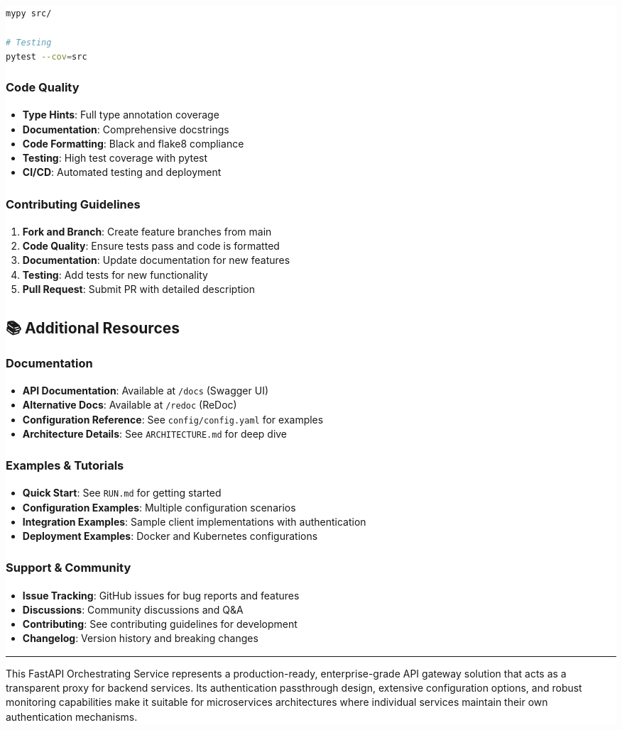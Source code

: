 ```bash
mypy src/

# Testing
pytest --cov=src
```

### Code Quality
- **Type Hints**: Full type annotation coverage
- **Documentation**: Comprehensive docstrings
- **Code Formatting**: Black and flake8 compliance
- **Testing**: High test coverage with pytest
- **CI/CD**: Automated testing and deployment

### Contributing Guidelines
1. **Fork and Branch**: Create feature branches from main
2. **Code Quality**: Ensure tests pass and code is formatted
3. **Documentation**: Update documentation for new features
4. **Testing**: Add tests for new functionality
5. **Pull Request**: Submit PR with detailed description

## 📚 Additional Resources

### Documentation
- **API Documentation**: Available at `/docs` (Swagger UI)
- **Alternative Docs**: Available at `/redoc` (ReDoc)
- **Configuration Reference**: See `config/config.yaml` for examples
- **Architecture Details**: See `ARCHITECTURE.md` for deep dive

### Examples & Tutorials
- **Quick Start**: See `RUN.md` for getting started
- **Configuration Examples**: Multiple configuration scenarios
- **Integration Examples**: Sample client implementations with authentication
- **Deployment Examples**: Docker and Kubernetes configurations

### Support & Community
- **Issue Tracking**: GitHub issues for bug reports and features
- **Discussions**: Community discussions and Q&A
- **Contributing**: See contributing guidelines for development
- **Changelog**: Version history and breaking changes

---

This FastAPI Orchestrating Service represents a production-ready, enterprise-grade API gateway solution that acts as a transparent proxy for backend services. Its authentication passthrough design, extensive configuration options, and robust monitoring capabilities make it suitable for microservices architectures where individual services maintain their own authentication mechanisms.